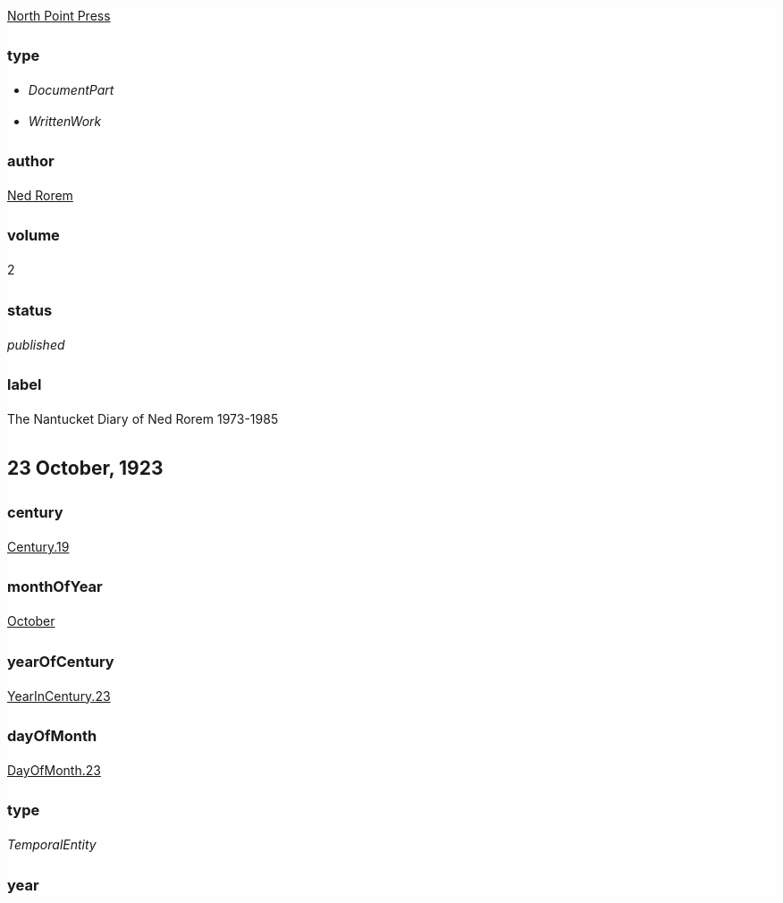 
[North Point Press](#North-Point-Press)

### type

 - *DocumentPart*

 - *WrittenWork*

### author


[Ned Rorem](#Ned-Rorem)

### volume


2

### status


*published*

### label


The Nantucket Diary of Ned Rorem 1973-1985

## 23 October, 1923

### century


[Century.19](#Century.19)

### monthOfYear


[October](#October)

### yearOfCentury


[YearInCentury.23](#YearInCentury.23)

### dayOfMonth


[DayOfMonth.23](#DayOfMonth.23)

### type


*TemporalEntity*

### year
